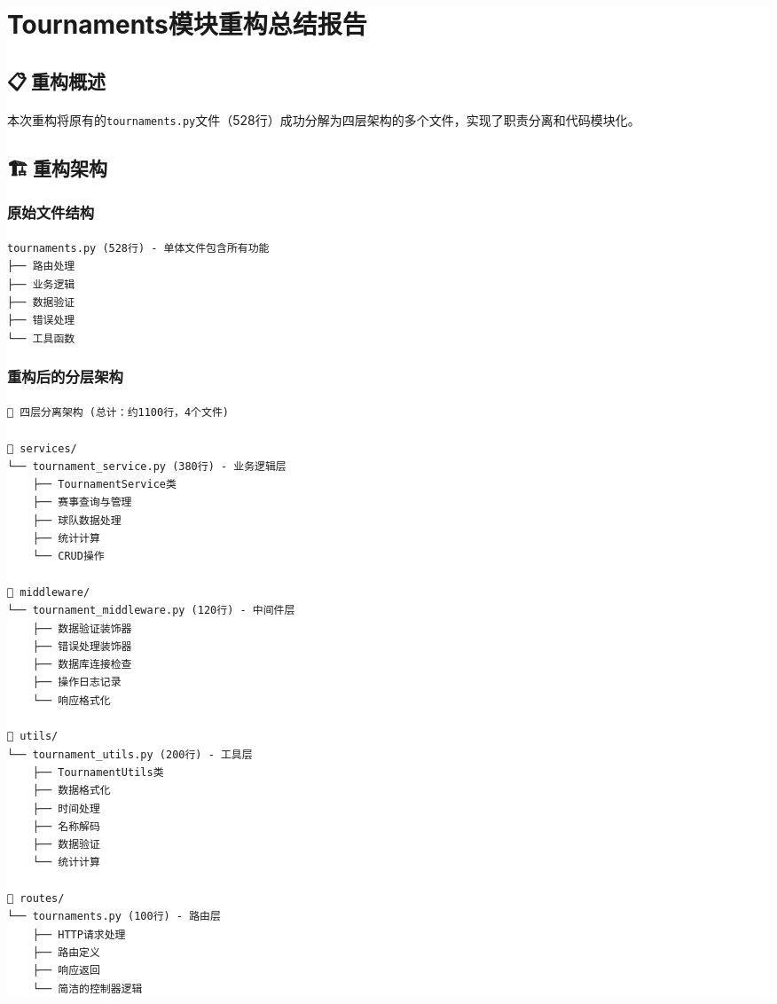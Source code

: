 # Tournaments模块重构总结报告

## 📋 重构概述

本次重构将原有的`tournaments.py`文件（528行）成功分解为四层架构的多个文件，实现了职责分离和代码模块化。

## 🏗️ 重构架构

### 原始文件结构
```
tournaments.py (528行) - 单体文件包含所有功能
├── 路由处理
├── 业务逻辑
├── 数据验证
├── 错误处理
└── 工具函数
```

### 重构后的分层架构
```
🔄 四层分离架构 (总计：约1100行，4个文件)

📁 services/
└── tournament_service.py (380行) - 业务逻辑层
    ├── TournamentService类
    ├── 赛事查询与管理
    ├── 球队数据处理
    ├── 统计计算
    └── CRUD操作

📁 middleware/
└── tournament_middleware.py (120行) - 中间件层
    ├── 数据验证装饰器
    ├── 错误处理装饰器
    ├── 数据库连接检查
    ├── 操作日志记录
    └── 响应格式化

📁 utils/
└── tournament_utils.py (200行) - 工具层
    ├── TournamentUtils类
    ├── 数据格式化
    ├── 时间处理
    ├── 名称解码
    ├── 数据验证
    └── 统计计算

📁 routes/
└── tournaments.py (100行) - 路由层
    ├── HTTP请求处理
    ├── 路由定义
    ├── 响应返回
    └── 简洁的控制器逻辑
```
